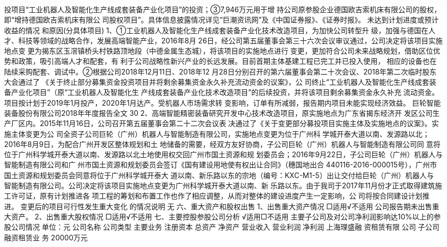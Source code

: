 投项目“工业机器人及智能化生产线成套装备产业化项目”的投资；③7,946万元用于增
持公司原参股企业德国欧吉索机床有限公司的股权，即“增持德国欧吉索机床有限公
司股权项目”。具体信息披露情况详见“巨潮资讯网”及《中国证券报》、《证券时报》。
未达到计划进度或预计收益的情况
和原因(分具体项目)
1、①工业机器人及智能化生产线成套装备产业化技术改造项目，为加快公司转型升
级，加强与德国在人才、科技等领域的战略合作，发展高端智能产业，2016年8月
26日，经公司第五届董事会第三十六次会议审议通过，公司决定将该项目实施地点变
更为揭东区玉滘镇桥头村铁路顶地段（中德金属生态城），将该项目的实施地点进行
变更，更加符合公司未来战略规划，借助区位优势和政策，吸引高端人才和配套，有
利于公司战略性新兴产业的长远发展。目前首期主体基建工程已完工并已投入使用，
相应的设备也在陆续采购配套、调试中。②根据公司2018年12月11日、2018年12
月28日分别召开的第六届董事会第二十次会议、2018年第二次临时股东大会通过了
《关于终止部分募集资金投资项目并将剩余募集资金永久补充流动资金的议案》，公
司终止“工业机器人及智能化生产线成套装备产业化项目”（原“工业机器人及智能化生
产线成套装备产业化技术改造项目”的后续投资，并将该项目剩余募集资金永久补充
流动资金。项目按计划于2019年1月投产，2020年1月达产。受机器人市场需求转
变影响，订单有所减弱，报告期内项目未能实现经济效益。
巨轮智能装备股份有限公司2018年年度报告全文
30
2、高端智能精密装备研究开发中心技术改造项目，原实施地点为广东省揭东经济开
发区公司生产厂区内。2015年11月16日，公司召开第五届董事会第二十二次会议表
决通过了《关于变更部分募投项目实施主体及实施地点的议案》。实施主体变更为公
司全资子公司巨轮（广州）机器人与智能制造有限公司，实施地点变更为位于广州科
学城开泰大道以南、发源路以北；2016年8月9日，为配合广州开发区整体规划和土
地储备的需要，经双方友好协商，子公司巨轮（广州）机器人与智能制造有限公司同
意将位于广州科学城开泰大道以南、发源路以北土地使用权交回广州市国土资源和规
划委员会；2016年9月22日，子公司巨轮（广州）机器人与智能制造有限公司和广
州市国土资源和规划委员会签订《国有建设用地使有权出让合同》（穗国地出合
440116-2016-000015号），广州市国土资源和规划委员会同意将位于广州科学城开泰大
道以南、新乐路以东的宗地（编号：KXC-M1-5）出让交付给巨轮（广州）机器人与
智能制造有限公司。公司决定将该项目实施地点变更为广州科学城开泰大道以南、新
乐路以东。由于我司于2017年11月份才正式取得建筑施工许可证，原有计划推进各
项工程的筹划和布置工作也作了相应调整，从而对整体的建设进度产生一定影响，公
司将按合同建设计划推进。
变更后的项目可行性发生重大变化
的情况说明
无
六、重大资产和股权出售
1、出售重大资产情况
□适用√不适用
公司报告期未出售重大资产。
2、出售重大股权情况
□适用√不适用
七、主要控股参股公司分析
√适用□不适用
主要子公司及对公司净利润影响达10%以上的参股公司情况
单位：元
公司名称
公司类型
主要业务
注册资本
总资产
净资产
营业收入
营业利润
净利润
上海理盛融
资租赁有限
公司
子公司
融资租赁业
务
20000万元